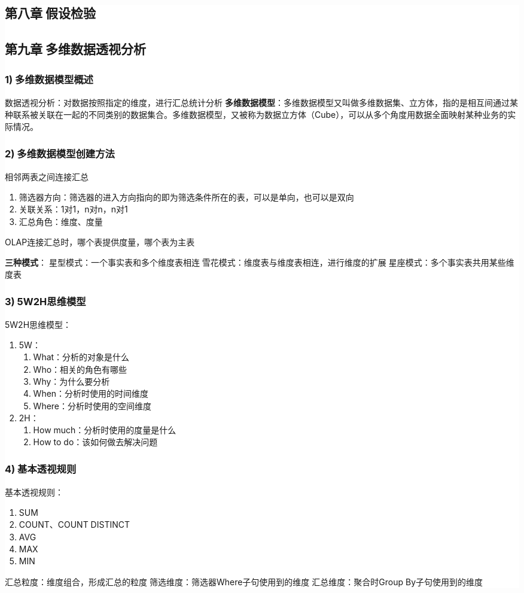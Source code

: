
## 第八章 假设检验


## 第九章 多维数据透视分析

### 1) 多维数据模型概述

数据透视分析：对数据按照指定的维度，进行汇总统计分析
**多维数据模型**：多维数据模型又叫做多维数据集、立方体，指的是相互间通过某种联系被关联在一起的不同类别的数据集合。多维数据模型，又被称为数据立方体（Cube），可以从多个角度用数据全面映射某种业务的实际情况。


### 2) 多维数据模型创建方法

相邻两表之间连接汇总
1. 筛选器方向：筛选器的进入方向指向的即为筛选条件所在的表，可以是单向，也可以是双向
2. 关联关系：1对1，n对n，n对1
3. 汇总角色：维度、度量

OLAP连接汇总时，哪个表提供度量，哪个表为主表

**三种模式**：
星型模式：一个事实表和多个维度表相连
雪花模式：维度表与维度表相连，进行维度的扩展
星座模式：多个事实表共用某些维度表


### 3) 5W2H思维模型

5W2H思维模型：
1. 5W：
	1. What：分析的对象是什么
	2. Who：相关的角色有哪些
	3. Why：为什么要分析
	4. When：分析时使用的时间维度
	5. Where：分析时使用的空间维度
2. 2H：
	1. How much：分析时使用的度量是什么
	2. How to do：该如何做去解决问题


### 4) 基本透视规则

基本透视规则：
1. SUM
2. COUNT、COUNT DISTINCT
3. AVG
4. MAX
5. MIN

汇总粒度：维度组合，形成汇总的粒度
筛选维度：筛选器Where子句使用到的维度
汇总维度：聚合时Group By子句使用到的维度
